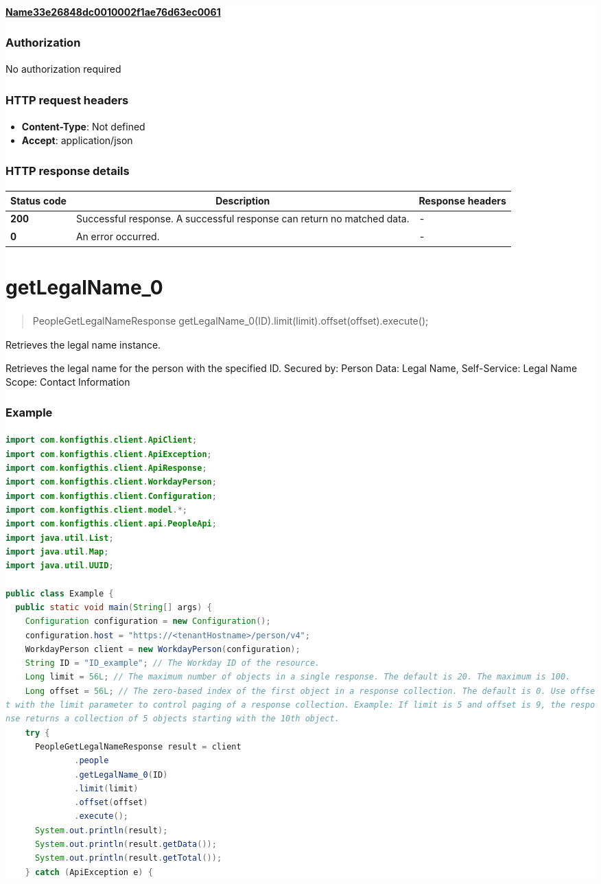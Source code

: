 [**Name33e26848dc0010002f1ae76d63ec0061**](Name33e26848dc0010002f1ae76d63ec0061.md)

### Authorization

No authorization required

### HTTP request headers

 - **Content-Type**: Not defined
 - **Accept**: application/json

### HTTP response details
| Status code | Description | Response headers |
|-------------|-------------|------------------|
| **200** | Successful response. A successful response can return no matched data. |  -  |
| **0** | An error occurred. |  -  |

<a name="getLegalName_0"></a>
# **getLegalName_0**
> PeopleGetLegalNameResponse getLegalName_0(ID).limit(limit).offset(offset).execute();

Retrieves the legal name instance.

Retrieves the legal name for the person with the specified ID.  Secured by: Person Data: Legal Name, Self-Service: Legal Name  Scope: Contact Information

### Example
```java
import com.konfigthis.client.ApiClient;
import com.konfigthis.client.ApiException;
import com.konfigthis.client.ApiResponse;
import com.konfigthis.client.WorkdayPerson;
import com.konfigthis.client.Configuration;
import com.konfigthis.client.model.*;
import com.konfigthis.client.api.PeopleApi;
import java.util.List;
import java.util.Map;
import java.util.UUID;

public class Example {
  public static void main(String[] args) {
    Configuration configuration = new Configuration();
    configuration.host = "https://<tenantHostname>/person/v4";
    WorkdayPerson client = new WorkdayPerson(configuration);
    String ID = "ID_example"; // The Workday ID of the resource.
    Long limit = 56L; // The maximum number of objects in a single response. The default is 20. The maximum is 100.
    Long offset = 56L; // The zero-based index of the first object in a response collection. The default is 0. Use offset with the limit parameter to control paging of a response collection. Example: If limit is 5 and offset is 9, the response returns a collection of 5 objects starting with the 10th object.
    try {
      PeopleGetLegalNameResponse result = client
              .people
              .getLegalName_0(ID)
              .limit(limit)
              .offset(offset)
              .execute();
      System.out.println(result);
      System.out.println(result.getData());
      System.out.println(result.getTotal());
    } catch (ApiException e) {
```